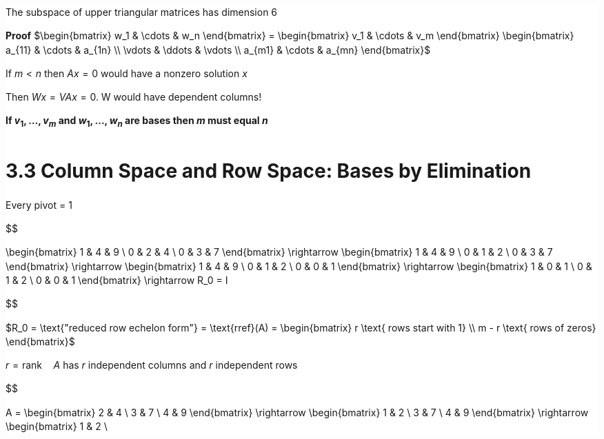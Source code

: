 The subspace of upper triangular matrices has dimension 6

**Proof** $\begin{bmatrix} w_1 & \cdots & w_n \end{bmatrix} = \begin{bmatrix} v_1 & \cdots & v_m \end{bmatrix} \begin{bmatrix} a_{11} & \cdots & a_{1n} \\ \vdots & \ddots & \vdots \\ a_{m1} & \cdots & a_{mn} \end{bmatrix}$

If $m < n$ then $Ax = 0$ would have a nonzero solution $x$

Then $Wx = VAx = 0$. W would have dependent columns!

**If $v_1, \ldots, v_m$ and $w_1, \ldots, w_n$ are bases then $m$ must equal $n$**

# 3.3 Column Space and Row Space: Bases by Elimination

Every pivot = 1

$$

\begin{bmatrix}
1 & 4 & 9 \\
0 & 2 & 4 \\
0 & 3 & 7
\end{bmatrix}
\rightarrow
\begin{bmatrix}
1 & 4 & 9 \\
0 & 1 & 2 \\
0 & 3 & 7
\end{bmatrix}
\rightarrow
\begin{bmatrix}
1 & 4 & 9 \\
0 & 1 & 2 \\
0 & 0 & 1
\end{bmatrix}
\rightarrow
\begin{bmatrix}
1 & 0 & 1 \\
0 & 1 & 2 \\
0 & 0 & 1
\end{bmatrix}
\rightarrow R_0 = I

$$


$R_0 = \text{"reduced row echelon form"} = \text{rref}(A) = \begin{bmatrix} r \text{ rows start with 1} \\ m - r \text{ rows of zeros} \end{bmatrix}$

$r = \text{rank} \quad A \text{ has } r \text{ independent columns and } r \text{ independent rows}$


$$

A = \begin{bmatrix}
2 & 4 \\
3 & 7 \\
4 & 9
\end{bmatrix}
\rightarrow
\begin{bmatrix}
1 & 2 \\
3 & 7 \\
4 & 9
\end{bmatrix}
\rightarrow
\begin{bmatrix}
1 & 2 \\